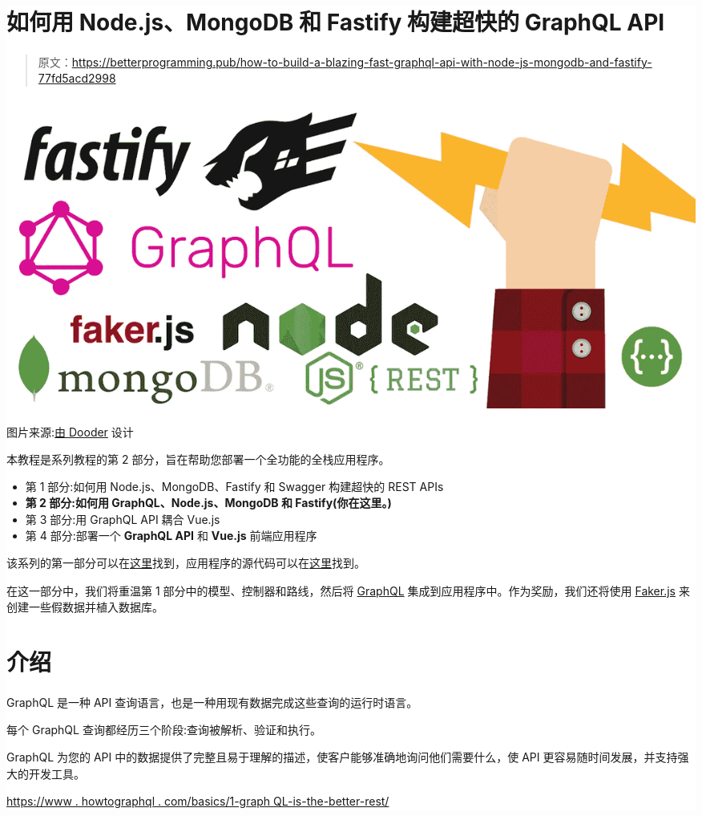 # 如何用 Node.js、MongoDB 和 Fastify 构建超快的 GraphQL API

> 原文：<https://betterprogramming.pub/how-to-build-a-blazing-fast-graphql-api-with-node-js-mongodb-and-fastify-77fd5acd2998>

![](img/42dcfdf52a8f65bcee80bd13b1faa59c.png)

图片来源:[由 Dooder](https://www.freepik.com/free-vector/hand-with-a-pencil-with-lightning-shape_901992.htm) 设计

本教程是系列教程的第 2 部分，旨在帮助您部署一个全功能的全栈应用程序。

*   第 1 部分:如何用 Node.js、MongoDB、Fastify 和 Swagger 构建超快的 REST APIs
*   **第 2 部分:如何用 GraphQL、Node.js、MongoDB 和 Fastify(你在这里。)**
*   第 3 部分:用 GraphQL API 耦合 Vue.js
*   第 4 部分:部署一个 **GraphQL API** 和 **Vue.js** 前端应用程序

该系列的第一部分可以在[这里](https://medium.freecodecamp.org/how-to-build-blazing-fast-rest-apis-with-node-js-mongodb-fastify-and-swagger-114e062db0c9)找到，应用程序的源代码可以在[这里](https://github.com/siegfriedgrimbeek/fastify-graphql-api)找到。

在这一部分中，我们将重温第 1 部分中的模型、控制器和路线，然后将 [GraphQL](https://graphql.org/) 集成到应用程序中。作为奖励，我们还将使用 [Faker.js](https://github.com/marak/Faker.js/) 来创建一些假数据并植入数据库。

# 介绍

GraphQL 是一种 API 查询语言，也是一种用现有数据完成这些查询的运行时语言。

每个 GraphQL 查询都经历三个阶段:查询被解析、验证和执行。

GraphQL 为您的 API 中的数据提供了完整且易于理解的描述，使客户能够准确地询问他们需要什么，使 API 更容易随时间发展，并支持强大的开发工具。

[https://www . howtographql . com/basics/1-graph QL-is-the-better-rest/](https://www.howtographql.com/basics/1-graphql-is-the-better-rest/)
